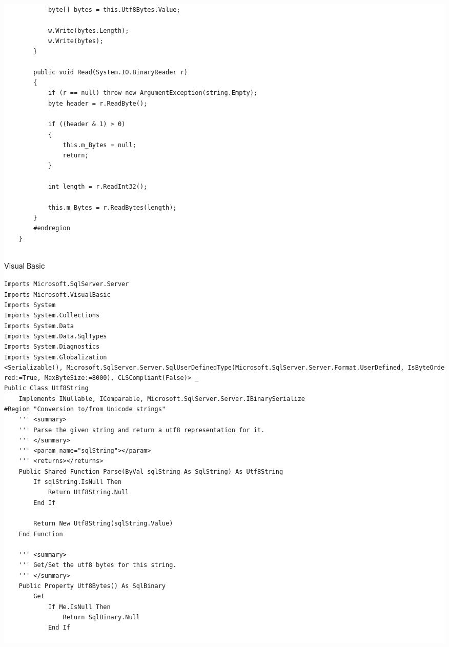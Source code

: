 ```  
            byte[] bytes = this.Utf8Bytes.Value;  
  
            w.Write(bytes.Length);  
            w.Write(bytes);  
        }  
  
        public void Read(System.IO.BinaryReader r)  
        {  
            if (r == null) throw new ArgumentException(string.Empty);  
            byte header = r.ReadByte();  
  
            if ((header & 1) > 0)  
            {  
                this.m_Bytes = null;  
                return;  
            }  
  
            int length = r.ReadInt32();  
  
            this.m_Bytes = r.ReadBytes(length);  
        }  
        #endregion  
    }  
  
```  
  
 Visual Basic  
  
```  
Imports Microsoft.SqlServer.Server  
Imports Microsoft.VisualBasic  
Imports System  
Imports System.Collections  
Imports System.Data  
Imports System.Data.SqlTypes  
Imports System.Diagnostics  
Imports System.Globalization  
<Serializable(), Microsoft.SqlServer.Server.SqlUserDefinedType(Microsoft.SqlServer.Server.Format.UserDefined, IsByteOrdered:=True, MaxByteSize:=8000), CLSCompliant(False)> _  
Public Class Utf8String  
    Implements INullable, IComparable, Microsoft.SqlServer.Server.IBinarySerialize  
#Region "Conversion to/from Unicode strings"  
    ''' <summary>  
    ''' Parse the given string and return a utf8 representation for it.  
    ''' </summary>  
    ''' <param name="sqlString"></param>  
    ''' <returns></returns>  
    Public Shared Function Parse(ByVal sqlString As SqlString) As Utf8String  
        If sqlString.IsNull Then  
            Return Utf8String.Null  
        End If  
  
        Return New Utf8String(sqlString.Value)  
    End Function  
  
    ''' <summary>  
    ''' Get/Set the utf8 bytes for this string.  
    ''' </summary>  
    Public Property Utf8Bytes() As SqlBinary  
        Get  
            If Me.IsNull Then  
                Return SqlBinary.Null  
            End If  
  
```